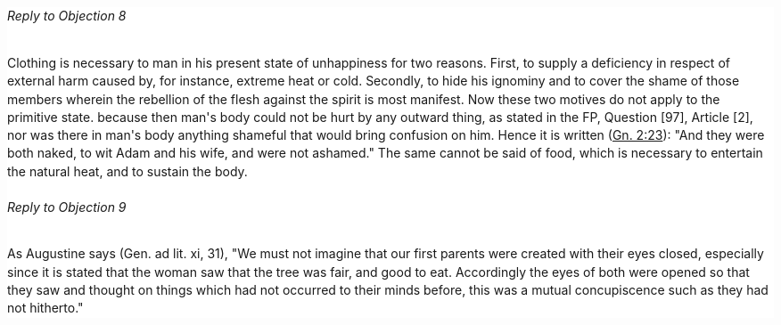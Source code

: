 ###### Reply to Objection 8
Clothing is necessary to man in his present state of unhappiness for two reasons. First, to supply a deficiency in respect of external harm caused by, for instance, extreme heat or cold. Secondly, to hide his ignominy and to cover the shame of those members wherein the rebellion of the flesh against the spirit is most manifest. Now these two motives do not apply to the primitive state. because then man's body could not be hurt by any outward thing, as stated in the FP, Question \[97\], Article \[2\], nor was there in man's body anything shameful that would bring confusion on him. Hence it is written ([Gn. 2:23](http://bible.gospelcom.net/bible?Gn++2:23)): "And they were both naked, to wit Adam and his wife, and were not ashamed." The same cannot be said of food, which is necessary to entertain the natural heat, and to sustain the body.  

###### Reply to Objection 9
As Augustine says (Gen. ad lit. xi, 31), "We must not imagine that our first parents were created with their eyes closed, especially since it is stated that the woman saw that the tree was fair, and good to eat. Accordingly the eyes of both were opened so that they saw and thought on things which had not occurred to their minds before, this was a mutual concupiscence such as they had not hitherto."